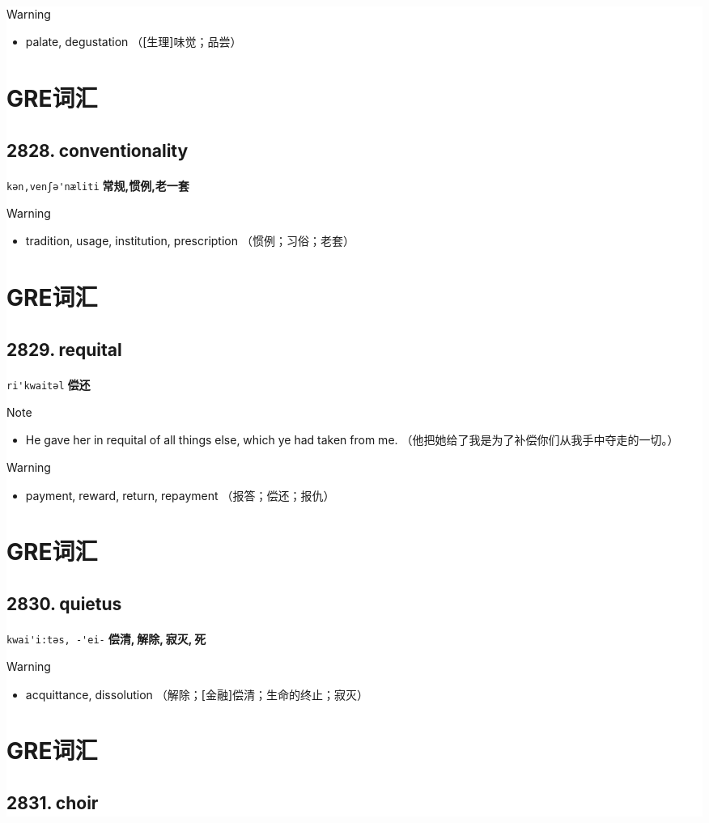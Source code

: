 > [!WARNING]
>
> - palate, degustation （[生理]味觉；品尝）
>

# GRE词汇

## 2828. conventionality

`kən,venʃə'næliti`  **常规,惯例,老一套**

> [!WARNING]
>
> - tradition, usage, institution, prescription （惯例；习俗；老套）
>

# GRE词汇

## 2829. requital

`ri'kwaitəl`  **偿还**

> [!NOTE]
>
> - He gave her in requital of all things else, which ye had taken from me. （他把她给了我是为了补偿你们从我手中夺走的一切。）
>

> [!WARNING]
>
> - payment, reward, return, repayment （报答；偿还；报仇）
>

# GRE词汇

## 2830. quietus

`kwai'i:təs, -'ei-`  **偿清, 解除, 寂灭, 死**

> [!WARNING]
>
> - acquittance, dissolution （解除；[金融]偿清；生命的终止；寂灭）
>

# GRE词汇

## 2831. choir
